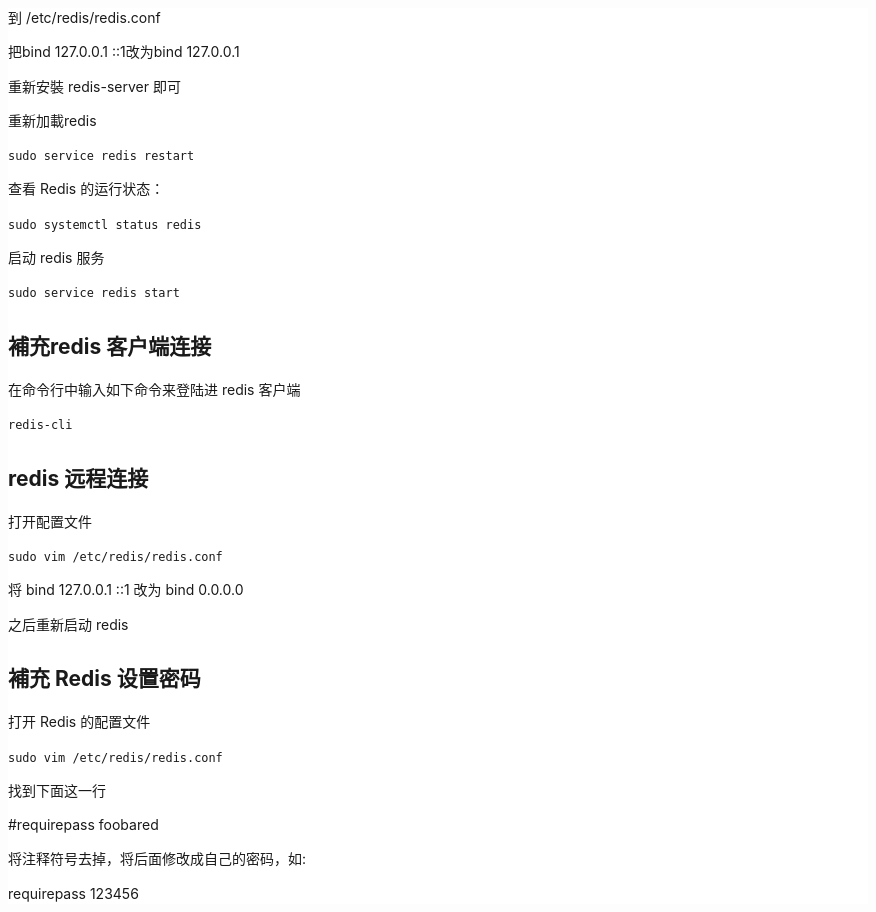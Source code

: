 到   /etc/redis/redis.conf
  
把bind 127.0.0.1 ::1改为bind 127.0.0.1
  
重新安裝 redis-server 即可
  
重新加載redis
  
    sudo service redis restart
    
查看 Redis 的运行状态：

    sudo systemctl status redis
    
启动 redis 服务

    sudo service redis start
    
##     補充redis 客户端连接

在命令行中输入如下命令来登陆进 redis 客户端

    redis-cli    
    
##    redis 远程连接
打开配置文件

    sudo vim /etc/redis/redis.conf
    
将 bind 127.0.0.1 ::1 改为 bind 0.0.0.0

之后重新启动 redis


##     補充 Redis 设置密码

打开 Redis 的配置文件

    sudo vim /etc/redis/redis.conf
    
找到下面这一行

#requirepass foobared 

将注释符号去掉，将后面修改成自己的密码，如:

requirepass 123456
